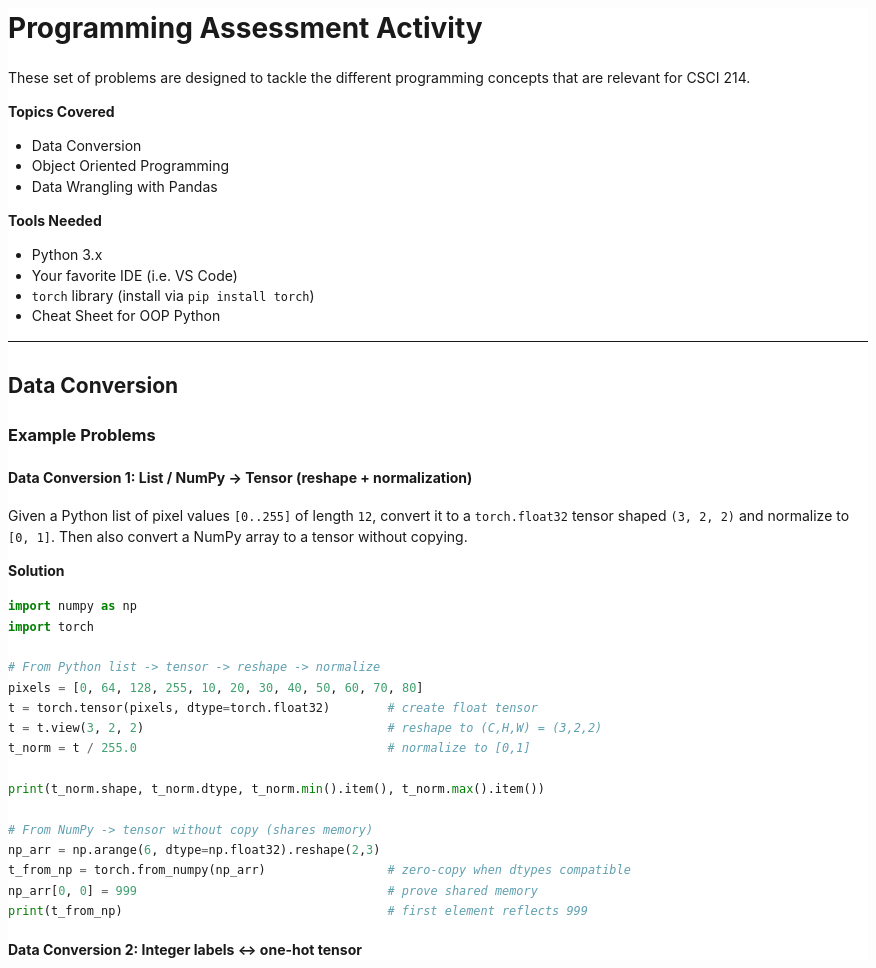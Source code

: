 # Programming Assessment Activity

These set of problems are designed to tackle the different programming concepts that are relevant for CSCI 214.

**Topics Covered**
- Data Conversion
- Object Oriented Programming
- Data Wrangling with Pandas

**Tools Needed**
- Python 3.x
- Your favorite IDE (i.e. VS Code)
- `torch` library (install via `pip install torch`)
- Cheat Sheet for OOP Python

---

## Data Conversion

### Example Problems

#### Data Conversion 1: List / NumPy → Tensor (reshape + normalization)

Given a Python list of pixel values `[0..255]` of length `12`, convert it to a `torch.float32` tensor shaped `(3, 2, 2)` and normalize to `[0, 1]`. Then also convert a NumPy array to a tensor without copying.

**Solution**

```python
import numpy as np
import torch

# From Python list -> tensor -> reshape -> normalize
pixels = [0, 64, 128, 255, 10, 20, 30, 40, 50, 60, 70, 80]
t = torch.tensor(pixels, dtype=torch.float32)        # create float tensor
t = t.view(3, 2, 2)                                  # reshape to (C,H,W) = (3,2,2)
t_norm = t / 255.0                                   # normalize to [0,1]

print(t_norm.shape, t_norm.dtype, t_norm.min().item(), t_norm.max().item())

# From NumPy -> tensor without copy (shares memory)
np_arr = np.arange(6, dtype=np.float32).reshape(2,3)
t_from_np = torch.from_numpy(np_arr)                 # zero-copy when dtypes compatible
np_arr[0, 0] = 999                                   # prove shared memory
print(t_from_np)                                     # first element reflects 999
```

#### Data Conversion 2: Integer labels ↔ one-hot tensor
